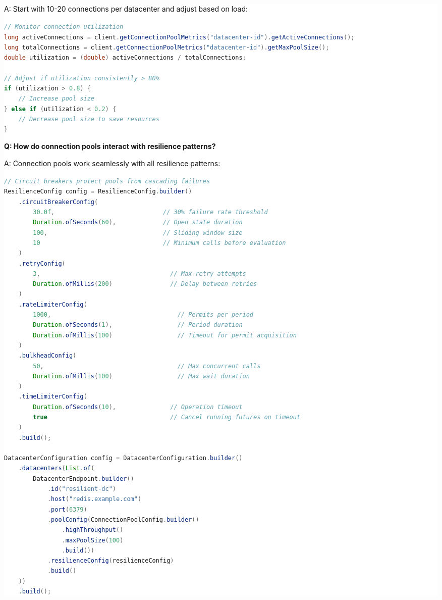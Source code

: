 A: Start with 10-20 connections per datacenter and adjust based on load:

```java
// Monitor connection utilization
long activeConnections = client.getConnectionPoolMetrics("datacenter-id").getActiveConnections();
long totalConnections = client.getConnectionPoolMetrics("datacenter-id").getMaxPoolSize();
double utilization = (double) activeConnections / totalConnections;

// Adjust if utilization consistently > 80%
if (utilization > 0.8) {
    // Increase pool size
} else if (utilization < 0.2) {
    // Decrease pool size to save resources
}
```

**Q: How do connection pools interact with resilience patterns?**

A: Connection pools work seamlessly with all resilience patterns:

```java
// Circuit breakers protect pools from cascading failures
ResilienceConfig config = ResilienceConfig.builder()
    .circuitBreakerConfig(
        30.0f,                              // 30% failure rate threshold
        Duration.ofSeconds(60),             // Open state duration
        100,                                // Sliding window size
        10                                  // Minimum calls before evaluation
    )
    .retryConfig(
        3,                                    // Max retry attempts
        Duration.ofMillis(200)                // Delay between retries
    )
    .rateLimiterConfig(
        1000,                                   // Permits per period
        Duration.ofSeconds(1),                  // Period duration
        Duration.ofMillis(100)                  // Timeout for permit acquisition
    )
    .bulkheadConfig(
        50,                                     // Max concurrent calls
        Duration.ofMillis(100)                  // Max wait duration
    )
    .timeLimiterConfig(
        Duration.ofSeconds(10),               // Operation timeout
        true                                  // Cancel running futures on timeout
    )
    .build();

DatacenterConfiguration config = DatacenterConfiguration.builder()
    .datacenters(List.of(
        DatacenterEndpoint.builder()
            .id("resilient-dc")
            .host("redis.example.com")
            .port(6379)
            .poolConfig(ConnectionPoolConfig.builder()
                .highThroughput()
                .maxPoolSize(100)
                .build())
            .resilienceConfig(resilienceConfig)
            .build()
    ))
    .build();
```
